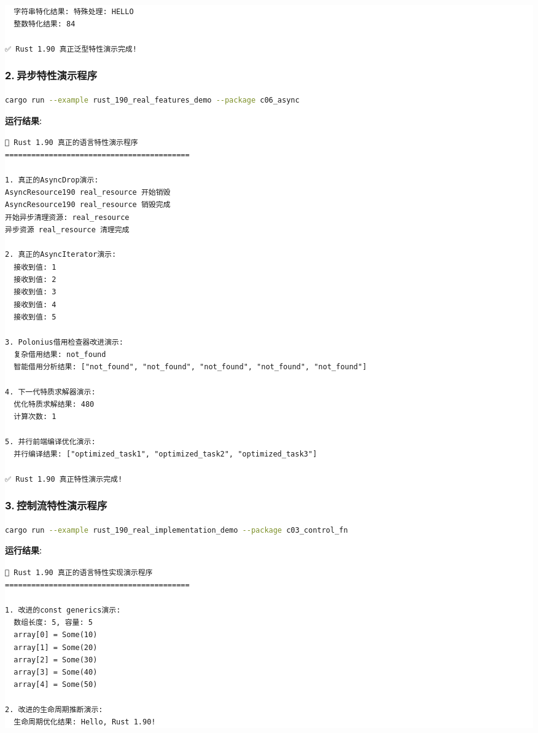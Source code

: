 ```text
  字符串特化结果: 特殊处理: HELLO
  整数特化结果: 84

✅ Rust 1.90 真正泛型特性演示完成!
```

### 2. 异步特性演示程序

```bash
cargo run --example rust_190_real_features_demo --package c06_async
```

**运行结果**:

```text
🚀 Rust 1.90 真正的语言特性演示程序
==========================================

1. 真正的AsyncDrop演示:
AsyncResource190 real_resource 开始销毁
AsyncResource190 real_resource 销毁完成
开始异步清理资源: real_resource
异步资源 real_resource 清理完成

2. 真正的AsyncIterator演示:
  接收到值: 1
  接收到值: 2
  接收到值: 3
  接收到值: 4
  接收到值: 5

3. Polonius借用检查器改进演示:
  复杂借用结果: not_found
  智能借用分析结果: ["not_found", "not_found", "not_found", "not_found", "not_found"]

4. 下一代特质求解器演示:
  优化特质求解结果: 480
  计算次数: 1

5. 并行前端编译优化演示:
  并行编译结果: ["optimized_task1", "optimized_task2", "optimized_task3"]

✅ Rust 1.90 真正特性演示完成!
```

### 3. 控制流特性演示程序

```bash
cargo run --example rust_190_real_implementation_demo --package c03_control_fn
```

**运行结果**:

```text
🚀 Rust 1.90 真正的语言特性实现演示程序
==========================================

1. 改进的const generics演示:
  数组长度: 5, 容量: 5
  array[0] = Some(10)
  array[1] = Some(20)
  array[2] = Some(30)
  array[3] = Some(40)
  array[4] = Some(50)

2. 改进的生命周期推断演示:
  生命周期优化结果: Hello, Rust 1.90!
```